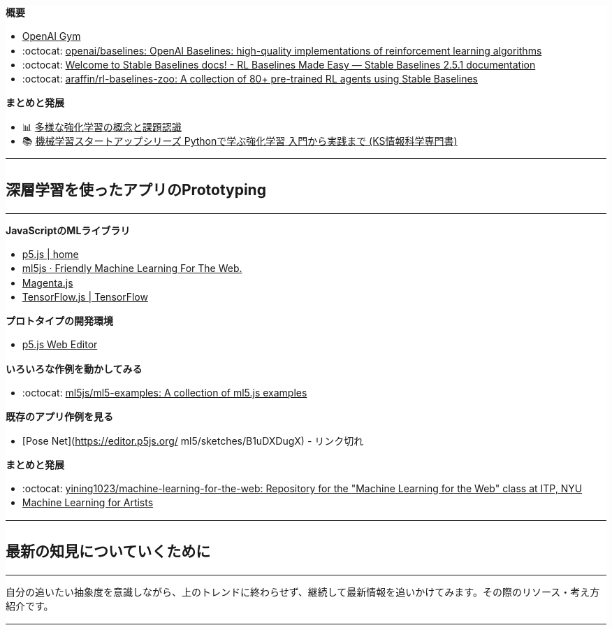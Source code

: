 **概要**

- [OpenAI Gym](https://gym.openai.com/docs/)
- :octocat: [openai/baselines: OpenAI Baselines: high-quality implementations of reinforcement learning algorithms](https://github.com/openai/baselines)
- :octocat: [Welcome to Stable Baselines docs! - RL Baselines Made Easy — Stable Baselines 2.5.1 documentation](https://stable-baselines.readthedocs.io/en/master/)
- :octocat: [araffin/rl-baselines-zoo: A collection of 80+ pre-trained RL agents using Stable Baselines](https://github.com/araffin/rl-baselines-zoo)

**まとめと発展**

- :bar_chart: [多様な強化学習の概念と課題認識](https://www.slideshare.net/yukono1/ss-102843951)
- :books: [機械学習スタートアップシリーズ Pythonで学ぶ強化学習 入門から実践まで (KS情報科学専門書)](https://amzn.to/2VIhlm7)

---

## 深層学習を使ったアプリのPrototyping

---

**JavaScriptのMLライブラリ**

- [p5.js | home](https://p5js.org/)
- [ml5js · Friendly Machine Learning For The Web.](https://ml5js.org/)
- [Magenta.js](https://magenta.tensorflow.org/js-announce)
- [TensorFlow.js  |  TensorFlow](https://www.tensorflow.org/js)

**プロトタイプの開発環境**

- [p5.js Web Editor](https://editor.p5js.org/)

**いろいろな作例を動かしてみる**

- :octocat: [ml5js/ml5-examples: A collection of ml5.js examples](https://github.com/ml5js/ml5-examples/)

**既存のアプリ作例を見る**

- [Pose Net](https://editor.p5js.org/ ml5/sketches/B1uDXDugX) - リンク切れ

**まとめと発展**

- :octocat: [yining1023/machine-learning-for-the-web: Repository for the "Machine Learning for the Web" class at ITP, NYU](https://github.com/yining1023/machine-learning-for-the-web)
- [Machine Learning for Artists](http://ml4a.github.io/)

---

## 最新の知見についていくために

---


自分の追いたい抽象度を意識しながら、上のトレンドに終わらせず、継続して最新情報を追いかけてみます。その際のリソース・考え方紹介です。

---
